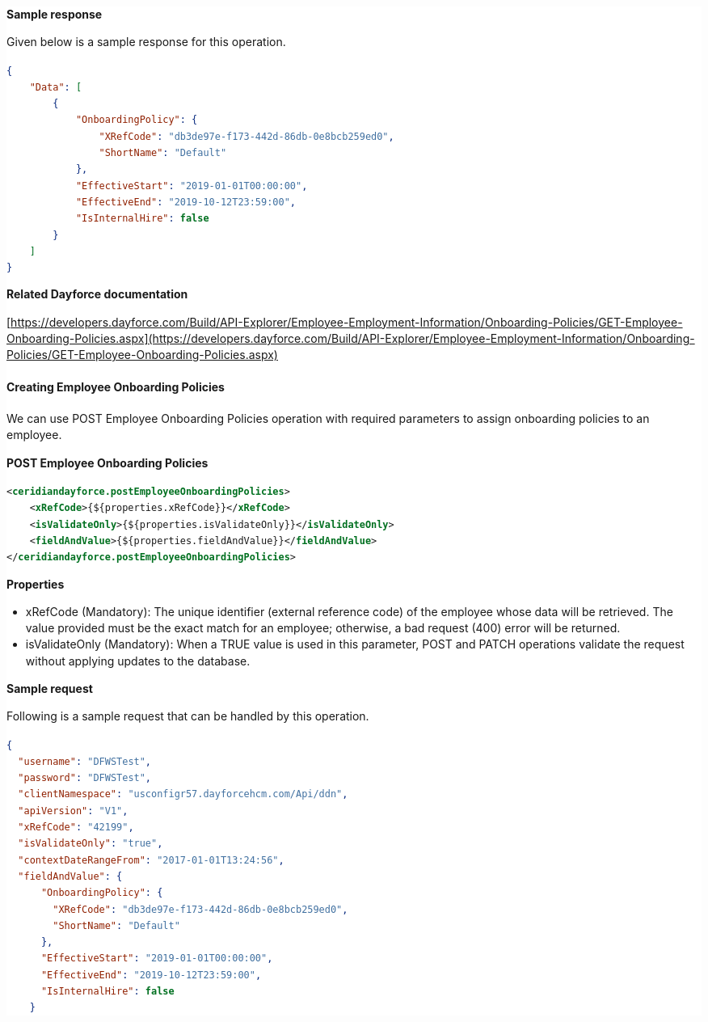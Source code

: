 **Sample response**

Given below is a sample response for this operation.

```json
{
    "Data": [
        {
            "OnboardingPolicy": {
                "XRefCode": "db3de97e-f173-442d-86db-0e8bcb259ed0",
                "ShortName": "Default"
            },
            "EffectiveStart": "2019-01-01T00:00:00",
            "EffectiveEnd": "2019-10-12T23:59:00",
            "IsInternalHire": false
        }
    ]
}
```

**Related Dayforce documentation**

[https://developers.dayforce.com/Build/API-Explorer/Employee-Employment-Information/Onboarding-Policies/GET-Employee-Onboarding-Policies.aspx](https://developers.dayforce.com/Build/API-Explorer/Employee-Employment-Information/Onboarding-Policies/GET-Employee-Onboarding-Policies.aspx)

#### Creating Employee Onboarding Policies
We can use POST Employee Onboarding Policies operation with required parameters to assign onboarding policies to an employee.

**POST Employee Onboarding Policies**
```xml
<ceridiandayforce.postEmployeeOnboardingPolicies>
    <xRefCode>{${properties.xRefCode}}</xRefCode>
    <isValidateOnly>{${properties.isValidateOnly}}</isValidateOnly>
    <fieldAndValue>{${properties.fieldAndValue}}</fieldAndValue>
</ceridiandayforce.postEmployeeOnboardingPolicies>
```

**Properties**

* xRefCode (Mandatory): The unique identifier (external reference code) of the employee whose data will be retrieved. The value provided must be the exact match for an employee; otherwise, a bad request (400) error will be returned.
* isValidateOnly (Mandatory): When a TRUE value is used in this parameter, POST and PATCH operations validate the request without applying updates to the database.

**Sample request**

Following is a sample request that can be handled by this operation.

```json
{
  "username": "DFWSTest",
  "password": "DFWSTest",
  "clientNamespace": "usconfigr57.dayforcehcm.com/Api/ddn",
  "apiVersion": "V1",
  "xRefCode": "42199",
  "isValidateOnly": "true",
  "contextDateRangeFrom": "2017-01-01T13:24:56",
  "fieldAndValue": {
      "OnboardingPolicy": {
        "XRefCode": "db3de97e-f173-442d-86db-0e8bcb259ed0",
        "ShortName": "Default"
      },
      "EffectiveStart": "2019-01-01T00:00:00",
      "EffectiveEnd": "2019-10-12T23:59:00",
      "IsInternalHire": false
    }
```
